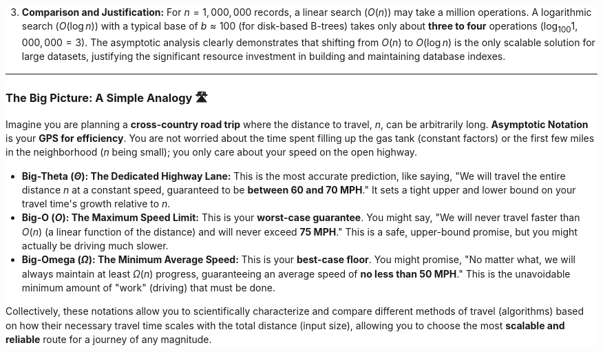 3.  **Comparison and Justification:** For $n=1,000,000$ records, a linear search ($O(n)$) may take a million operations. A logarithmic search ($O(\log n)$) with a typical base of $b \approx 100$ (for disk-based B-trees) takes only about **three to four** operations ($\log_{100} 1,000,000 = 3$). The asymptotic analysis clearly demonstrates that shifting from $O(n)$ to $O(\log n)$ is the only scalable solution for large datasets, justifying the significant resource investment in building and maintaining database indexes.

***

### The Big Picture: A Simple Analogy 🛣️

Imagine you are planning a **cross-country road trip** where the distance to travel, $n$, can be arbitrarily long. **Asymptotic Notation** is your **GPS for efficiency**. You are not worried about the time spent filling up the gas tank (constant factors) or the first few miles in the neighborhood ($n$ being small); you only care about your speed on the open highway.

* **Big-Theta ($\Theta$): The Dedicated Highway Lane:** This is the most accurate prediction, like saying, "We will travel the entire distance $n$ at a constant speed, guaranteed to be **between 60 and 70 MPH**." It sets a tight upper and lower bound on your travel time's growth relative to $n$.
* **Big-O ($O$): The Maximum Speed Limit:** This is your **worst-case guarantee**. You might say, "We will never travel faster than $O(n)$ (a linear function of the distance) and will never exceed **75 MPH**." This is a safe, upper-bound promise, but you might actually be driving much slower.
* **Big-Omega ($\Omega$): The Minimum Average Speed:** This is your **best-case floor**. You might promise, "No matter what, we will always maintain at least $\Omega(n)$ progress, guaranteeing an average speed of **no less than 50 MPH**." This is the unavoidable minimum amount of "work" (driving) that must be done.

Collectively, these notations allow you to scientifically characterize and compare different methods of travel (algorithms) based on how their necessary travel time scales with the total distance (input size), allowing you to choose the most **scalable and reliable** route for a journey of any magnitude.
